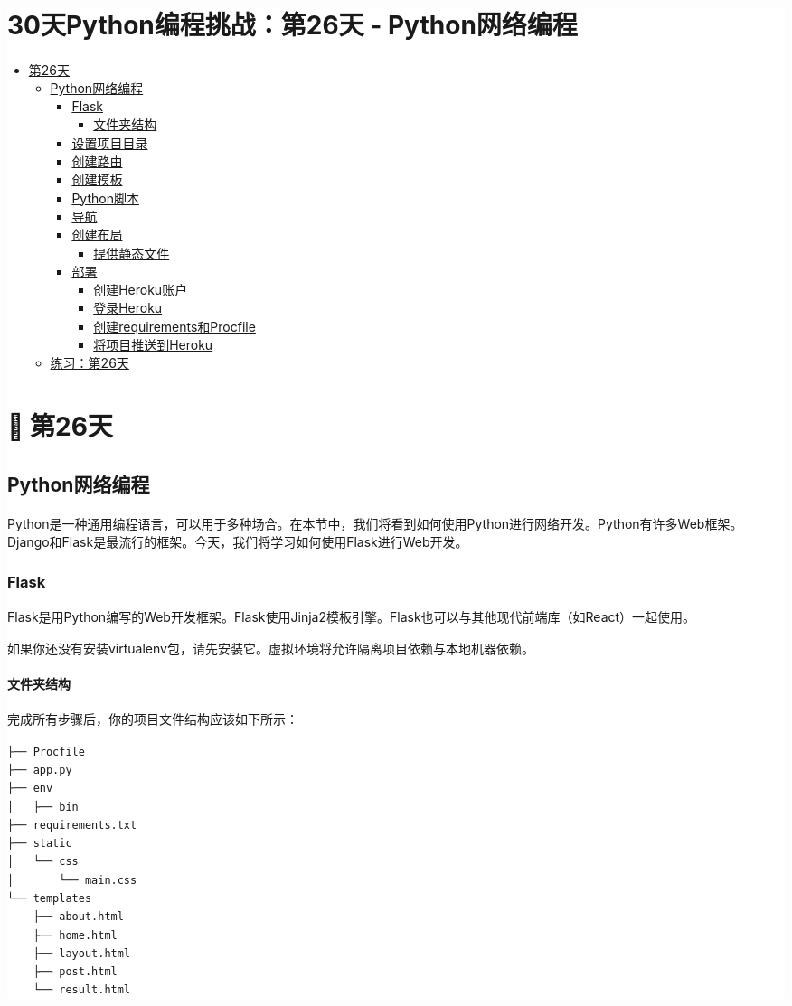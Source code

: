 # 30天Python编程挑战：第26天 - Python网络编程

- [第26天](#-第26天)
  - [Python网络编程](#python网络编程)
    - [Flask](#flask)
      - [文件夹结构](#文件夹结构)
    - [设置项目目录](#设置项目目录)
    - [创建路由](#创建路由)
    - [创建模板](#创建模板)
    - [Python脚本](#python脚本)
    - [导航](#导航)
    - [创建布局](#创建布局)
      - [提供静态文件](#提供静态文件)
    - [部署](#部署)
      - [创建Heroku账户](#创建heroku账户)
      - [登录Heroku](#登录heroku)
      - [创建requirements和Procfile](#创建requirements和procfile)
      - [将项目推送到Heroku](#将项目推送到heroku)
  - [练习：第26天](#练习第26天)

# 📘 第26天

## Python网络编程

Python是一种通用编程语言，可以用于多种场合。在本节中，我们将看到如何使用Python进行网络开发。Python有许多Web框架。Django和Flask是最流行的框架。今天，我们将学习如何使用Flask进行Web开发。

### Flask

Flask是用Python编写的Web开发框架。Flask使用Jinja2模板引擎。Flask也可以与其他现代前端库（如React）一起使用。

如果你还没有安装virtualenv包，请先安装它。虚拟环境将允许隔离项目依赖与本地机器依赖。

#### 文件夹结构

完成所有步骤后，你的项目文件结构应该如下所示：

```sh
├── Procfile
├── app.py
├── env
│   ├── bin
├── requirements.txt
├── static
│   └── css
│       └── main.css
└── templates
    ├── about.html
    ├── home.html
    ├── layout.html
    ├── post.html
    └── result.html
```
